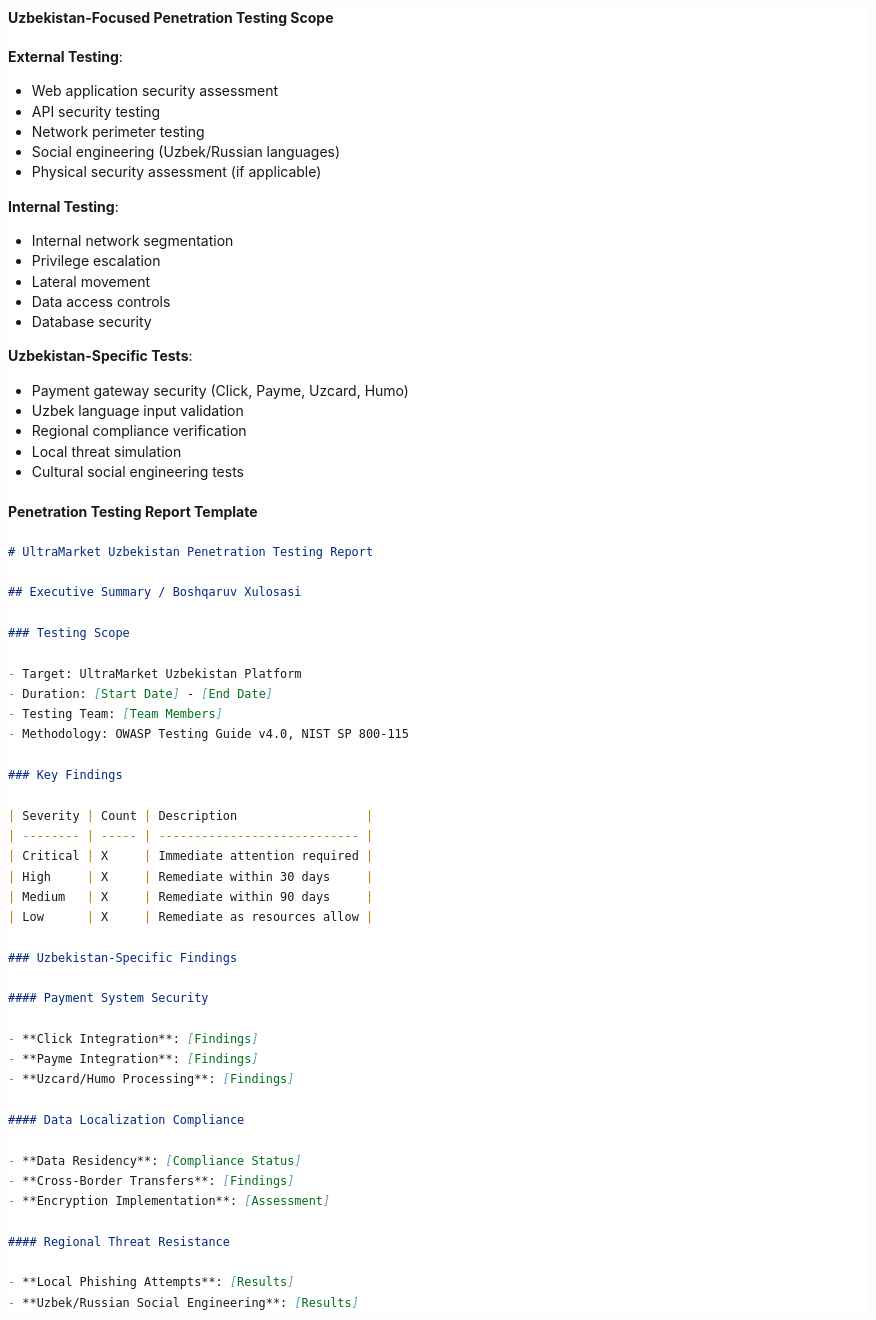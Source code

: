 #### Uzbekistan-Focused Penetration Testing Scope

**External Testing**:

- Web application security assessment
- API security testing
- Network perimeter testing
- Social engineering (Uzbek/Russian languages)
- Physical security assessment (if applicable)

**Internal Testing**:

- Internal network segmentation
- Privilege escalation
- Lateral movement
- Data access controls
- Database security

**Uzbekistan-Specific Tests**:

- Payment gateway security (Click, Payme, Uzcard, Humo)
- Uzbek language input validation
- Regional compliance verification
- Local threat simulation
- Cultural social engineering tests

#### Penetration Testing Report Template

```markdown
# UltraMarket Uzbekistan Penetration Testing Report

## Executive Summary / Boshqaruv Xulosasi

### Testing Scope

- Target: UltraMarket Uzbekistan Platform
- Duration: [Start Date] - [End Date]
- Testing Team: [Team Members]
- Methodology: OWASP Testing Guide v4.0, NIST SP 800-115

### Key Findings

| Severity | Count | Description                  |
| -------- | ----- | ---------------------------- |
| Critical | X     | Immediate attention required |
| High     | X     | Remediate within 30 days     |
| Medium   | X     | Remediate within 90 days     |
| Low      | X     | Remediate as resources allow |

### Uzbekistan-Specific Findings

#### Payment System Security

- **Click Integration**: [Findings]
- **Payme Integration**: [Findings]
- **Uzcard/Humo Processing**: [Findings]

#### Data Localization Compliance

- **Data Residency**: [Compliance Status]
- **Cross-Border Transfers**: [Findings]
- **Encryption Implementation**: [Assessment]

#### Regional Threat Resistance

- **Local Phishing Attempts**: [Results]
- **Uzbek/Russian Social Engineering**: [Results]
```